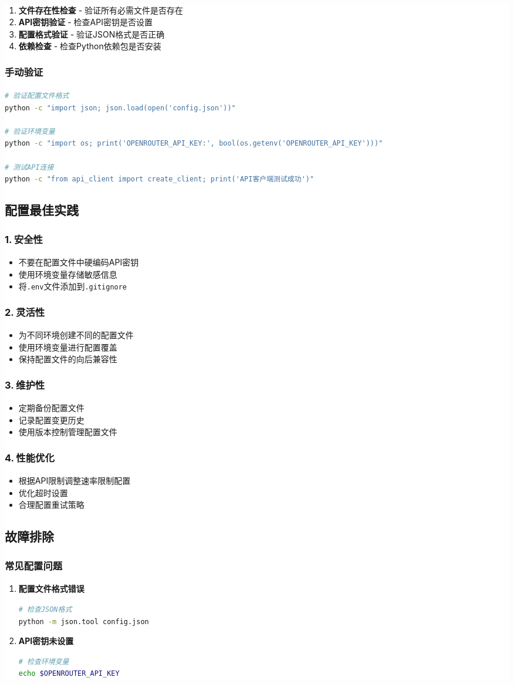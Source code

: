 1. **文件存在性检查** - 验证所有必需文件是否存在
2. **API密钥验证** - 检查API密钥是否设置
3. **配置格式验证** - 验证JSON格式是否正确
4. **依赖检查** - 检查Python依赖包是否安装

### 手动验证
```bash
# 验证配置文件格式
python -c "import json; json.load(open('config.json'))"

# 验证环境变量
python -c "import os; print('OPENROUTER_API_KEY:', bool(os.getenv('OPENROUTER_API_KEY')))"

# 测试API连接
python -c "from api_client import create_client; print('API客户端测试成功')"
```

## 配置最佳实践

### 1. 安全性
- 不要在配置文件中硬编码API密钥
- 使用环境变量存储敏感信息
- 将`.env`文件添加到`.gitignore`

### 2. 灵活性
- 为不同环境创建不同的配置文件
- 使用环境变量进行配置覆盖
- 保持配置文件的向后兼容性

### 3. 维护性
- 定期备份配置文件
- 记录配置变更历史
- 使用版本控制管理配置文件

### 4. 性能优化
- 根据API限制调整速率限制配置
- 优化超时设置
- 合理配置重试策略

## 故障排除

### 常见配置问题

1. **配置文件格式错误**
   ```bash
   # 检查JSON格式
   python -m json.tool config.json
   ```

2. **API密钥未设置**
   ```bash
   # 检查环境变量
   echo $OPENROUTER_API_KEY
   ```
